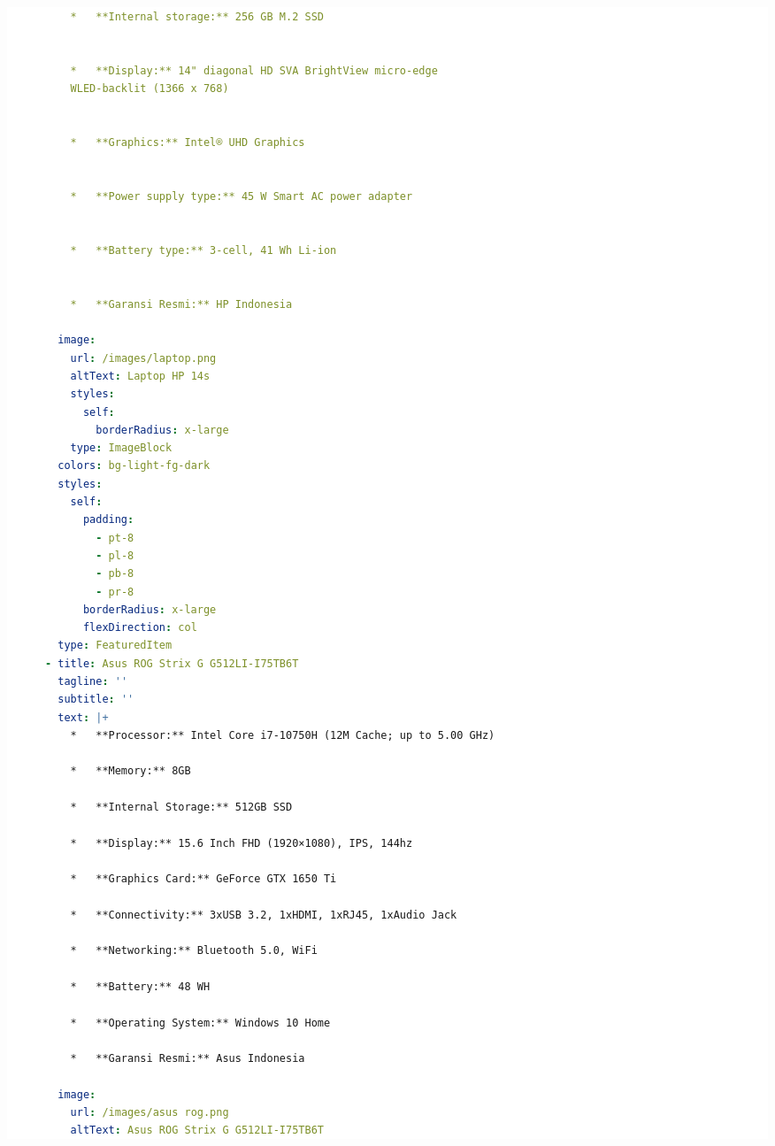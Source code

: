 ```yaml
          *   **Internal storage:** 256 GB M.2 SSD


          *   **Display:** 14" diagonal HD SVA BrightView micro-edge
          WLED-backlit (1366 x 768)


          *   **Graphics:** Intel® UHD Graphics


          *   **Power supply type:** 45 W Smart AC power adapter


          *   **Battery type:** 3-cell, 41 Wh Li-ion


          *   **Garansi Resmi:** HP Indonesia

        image:
          url: /images/laptop.png
          altText: Laptop HP 14s
          styles:
            self:
              borderRadius: x-large
          type: ImageBlock
        colors: bg-light-fg-dark
        styles:
          self:
            padding:
              - pt-8
              - pl-8
              - pb-8
              - pr-8
            borderRadius: x-large
            flexDirection: col
        type: FeaturedItem
      - title: Asus ROG Strix G G512LI-I75TB6T
        tagline: ''
        subtitle: ''
        text: |+
          *   **Processor:** Intel Core i7-10750H (12M Cache; up to 5.00 GHz)

          *   **Memory:** 8GB

          *   **Internal Storage:** 512GB SSD

          *   **Display:** 15.6 Inch FHD (1920×1080), IPS, 144hz

          *   **Graphics Card:** GeForce GTX 1650 Ti

          *   **Connectivity:** 3xUSB 3.2, 1xHDMI, 1xRJ45, 1xAudio Jack

          *   **Networking:** Bluetooth 5.0, WiFi

          *   **Battery:** 48 WH

          *   **Operating System:** Windows 10 Home

          *   **Garansi Resmi:** Asus Indonesia

        image:
          url: /images/asus rog.png
          altText: Asus ROG Strix G G512LI-I75TB6T
```